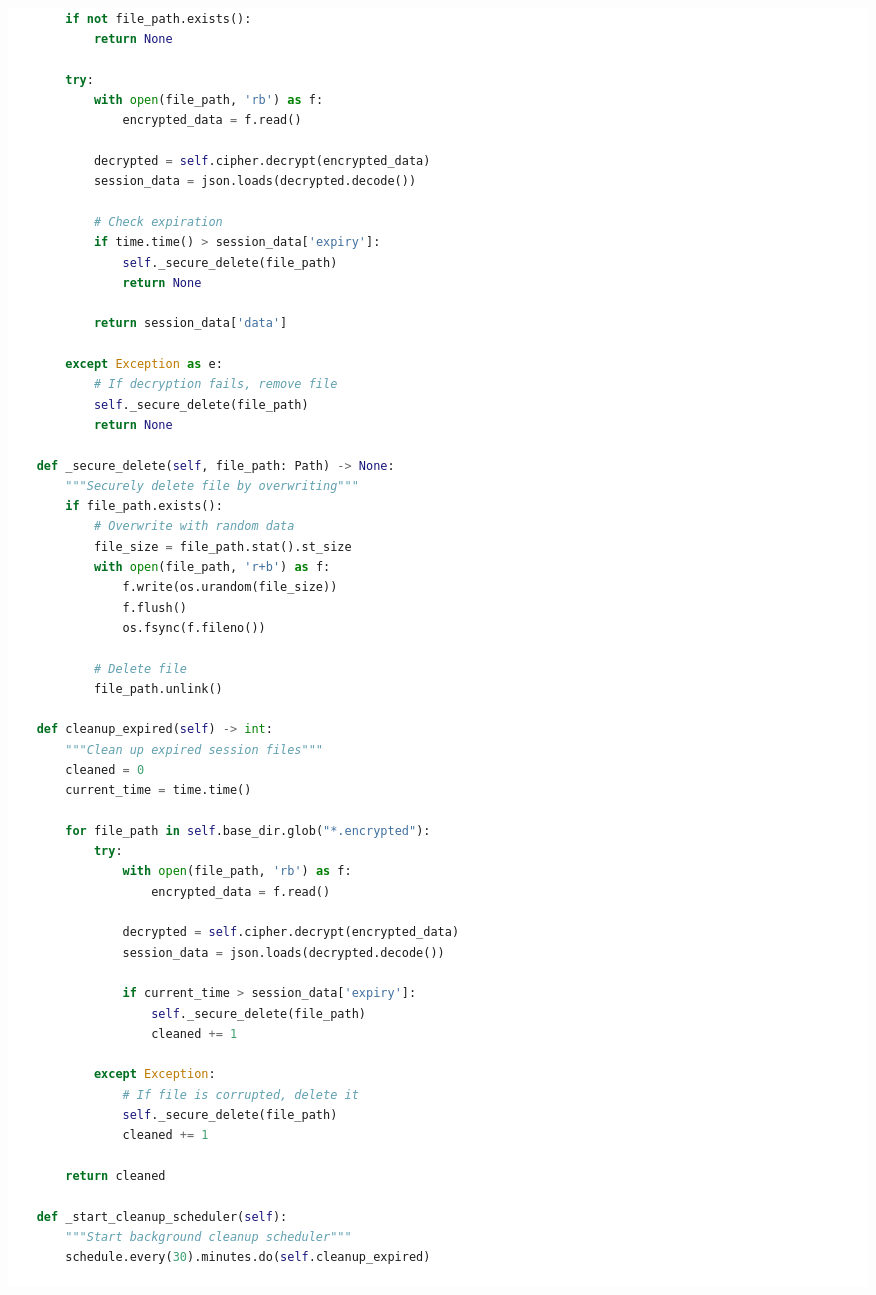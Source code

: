 ```python
        if not file_path.exists():
            return None
        
        try:
            with open(file_path, 'rb') as f:
                encrypted_data = f.read()
            
            decrypted = self.cipher.decrypt(encrypted_data)
            session_data = json.loads(decrypted.decode())
            
            # Check expiration
            if time.time() > session_data['expiry']:
                self._secure_delete(file_path)
                return None
            
            return session_data['data']
        
        except Exception as e:
            # If decryption fails, remove file
            self._secure_delete(file_path)
            return None
    
    def _secure_delete(self, file_path: Path) -> None:
        """Securely delete file by overwriting"""
        if file_path.exists():
            # Overwrite with random data
            file_size = file_path.stat().st_size
            with open(file_path, 'r+b') as f:
                f.write(os.urandom(file_size))
                f.flush()
                os.fsync(f.fileno())
            
            # Delete file
            file_path.unlink()
    
    def cleanup_expired(self) -> int:
        """Clean up expired session files"""
        cleaned = 0
        current_time = time.time()
        
        for file_path in self.base_dir.glob("*.encrypted"):
            try:
                with open(file_path, 'rb') as f:
                    encrypted_data = f.read()
                
                decrypted = self.cipher.decrypt(encrypted_data)
                session_data = json.loads(decrypted.decode())
                
                if current_time > session_data['expiry']:
                    self._secure_delete(file_path)
                    cleaned += 1
            
            except Exception:
                # If file is corrupted, delete it
                self._secure_delete(file_path)
                cleaned += 1
        
        return cleaned
    
    def _start_cleanup_scheduler(self):
        """Start background cleanup scheduler"""
        schedule.every(30).minutes.do(self.cleanup_expired)
        
```